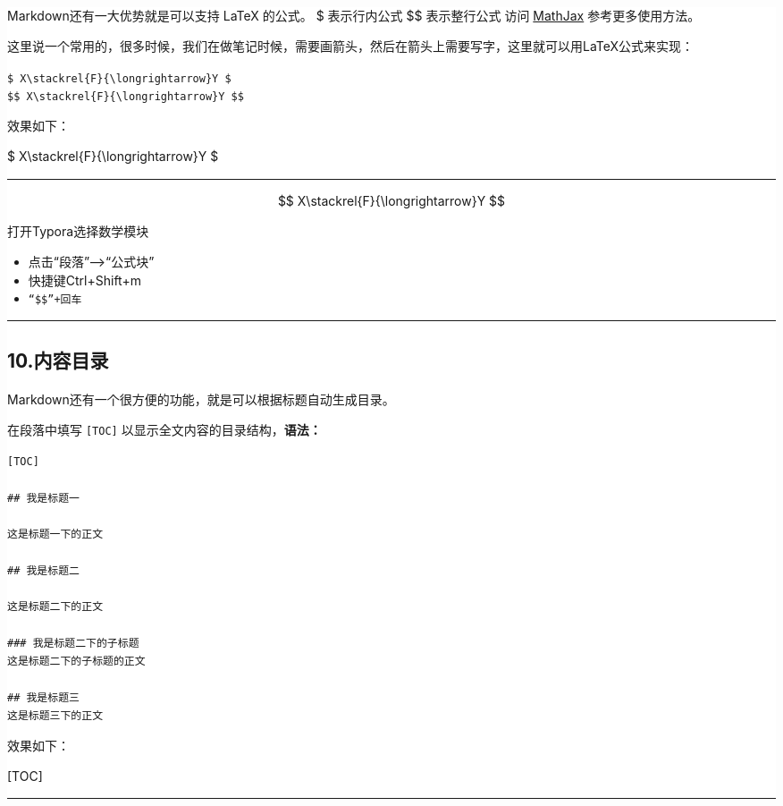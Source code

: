 Markdown还有一大优势就是可以支持 LaTeX 的公式。 \$ 表示行内公式 \$$ 表示整行公式 访问 [MathJax](https://link.zhihu.com/?target=https%3A//math.meta.stackexchange.com/questions/5020/mathjax-basic-tutorial-and-quick-reference) 参考更多使用方法。

这里说一个常用的，很多时候，我们在做笔记时候，需要画箭头，然后在箭头上需要写字，这里就可以用LaTeX公式来实现：

```text
$ X\stackrel{F}{\longrightarrow}Y $
$$ X\stackrel{F}{\longrightarrow}Y $$
```

效果如下：

 $ X\stackrel{F}{\longrightarrow}Y $

---

$$
 X\stackrel{F}{\longrightarrow}Y 
$$

打开Typora选择数学模块

- 点击“段落”—>“公式块”
- 快捷键Ctrl+Shift+m
- `“$$”+回车`

---

## 10.内容目录

Markdown还有一个很方便的功能，就是可以根据标题自动生成目录。 

在段落中填写 `[TOC]` 以显示全文内容的目录结构，**语法：**

```text
[TOC]

## 我是标题一

这是标题一下的正文

## 我是标题二

这是标题二下的正文

### 我是标题二下的子标题
这是标题二下的子标题的正文

## 我是标题三
这是标题三下的正文
```

效果如下：

[TOC]

---


[id]: http://example.com/  "Optional Title Here"
[id]: http://example.com/  "Optional Title Here"
  [1]: http://google.com/        "Google"
  [2]: http://search.yahoo.com/  "Yahoo Search"
  [3]: http://search.msn.com/    "MSN Search"
  [google]: http://google.com/        "Google"
  [yahoo]:  http://search.yahoo.com/  "Yahoo Search"
  [msn]:    http://search.msn.com/    "MSN Search"
[id]: url/to/image  "Optional title attribute"